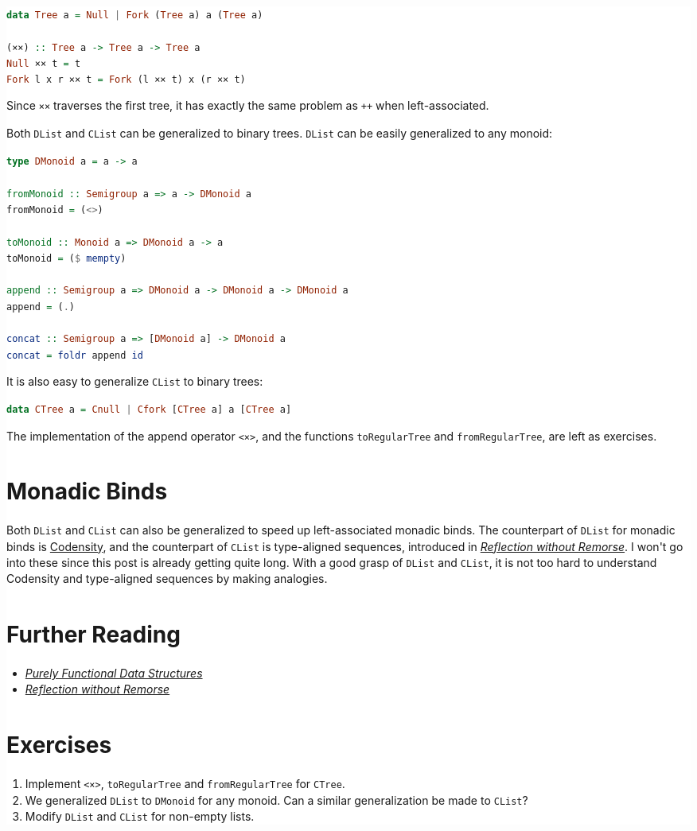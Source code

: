 ```Haskell
data Tree a = Null | Fork (Tree a) a (Tree a)

(××) :: Tree a -> Tree a -> Tree a
Null ×× t = t
Fork l x r ×× t = Fork (l ×× t) x (r ×× t)
```

Since `××` traverses the first tree, it has exactly the same problem as `++` when
left-associated.

Both `DList` and `CList` can be generalized to binary trees. `DList` can be easily generalized
to any monoid:

```haskell
type DMonoid a = a -> a

fromMonoid :: Semigroup a => a -> DMonoid a
fromMonoid = (<>)

toMonoid :: Monoid a => DMonoid a -> a
toMonoid = ($ mempty)

append :: Semigroup a => DMonoid a -> DMonoid a -> DMonoid a
append = (.)

concat :: Semigroup a => [DMonoid a] -> DMonoid a
concat = foldr append id
```

It is also easy to generalize `CList` to binary trees:

```haskell
data CTree a = Cnull | Cfork [CTree a] a [CTree a]
```

The implementation of the append operator `<×>`, and the functions
`toRegularTree` and `fromRegularTree`, are left as exercises.

# Monadic Binds

Both `DList` and `CList` can also be generalized to speed up left-associated monadic binds.
The counterpart of `DList` for monadic binds is [Codensity](http://hackage.haskell.org/package/kan-extensions/docs/Control-Monad-Codensity.html), and the counterpart of
`CList` is type-aligned sequences, introduced
in [_Reflection without Remorse_](http://okmij.org/ftp/Haskell/zseq.pdf). I won't go
into these since this post is already getting quite long.
With a good grasp of `DList` and `CList`, it is not too hard to understand Codensity
and type-aligned sequences by making analogies.

# Further Reading

- [_Purely Functional Data Structures_](https://www.cs.cmu.edu/~rwh/theses/okasaki.pdf)
- [_Reflection without Remorse_](http://okmij.org/ftp/Haskell/zseq.pdf)

# Exercises

1. Implement `<×>`, `toRegularTree` and `fromRegularTree` for `CTree`.
2. We generalized `DList` to `DMonoid` for any monoid. Can a similar generalization
   be made to `CList`?
3. Modify `DList` and `CList` for non-empty lists.
